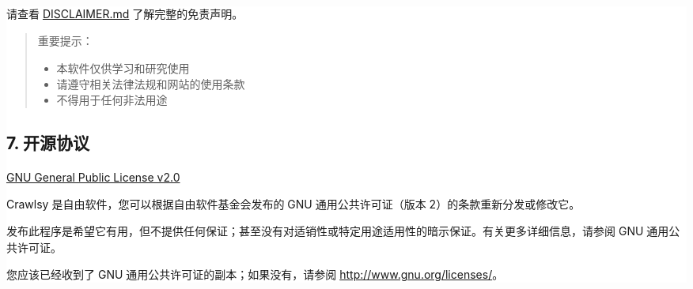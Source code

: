 请查看 [DISCLAIMER.md](DISCLAIMER.md) 了解完整的免责声明。

> 重要提示：
> - 本软件仅供学习和研究使用
> - 请遵守相关法律法规和网站的使用条款
> - 不得用于任何非法用途

## 7. 开源协议

[GNU General Public License v2.0](LICENSE)

Crawlsy 是自由软件，您可以根据自由软件基金会发布的 GNU 通用公共许可证（版本 2）的条款重新分发或修改它。

发布此程序是希望它有用，但不提供任何保证；甚至没有对适销性或特定用途适用性的暗示保证。有关更多详细信息，请参阅 GNU 通用公共许可证。

您应该已经收到了 GNU 通用公共许可证的副本；如果没有，请参阅 <http://www.gnu.org/licenses/>。
